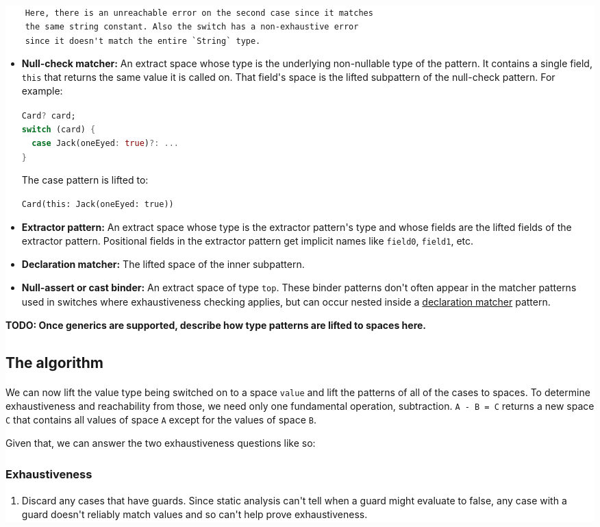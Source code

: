         Here, there is an unreachable error on the second case since it matches
        the same string constant. Also the switch has a non-exhaustive error
        since it doesn't match the entire `String` type.

*   **Null-check matcher:** An extract space whose type is the underlying
    non-nullable type of the pattern. It contains a single field, `this` that
    returns the same value it is called on. That field's space is the lifted
    subpattern of the null-check pattern. For example:

    ```dart
    Card? card;
    switch (card) {
      case Jack(oneEyed: true)?: ...
    }
    ```

    The case pattern is lifted to:

    ```
    Card(this: Jack(oneEyed: true))
    ```

*   **Extractor pattern:** An extract space whose type is the extractor
    pattern's type and whose fields are the lifted fields of the extractor
    pattern. Positional fields in the extractor pattern get implicit names like
    `field0`, `field1`, etc.

*   **Declaration matcher:** The lifted space of the inner subpattern.

*   **Null-assert or cast binder:** An extract space of type `top`. These binder
    patterns don't often appear in the matcher patterns used in switches where
    exhaustiveness checking applies, but can occur nested inside a [declaration
    matcher][] pattern.

    [declaration matcher]: https://github.com/dart-lang/language/blob/master/working/0546-patterns/patterns-feature-specification.md#declaration-matcher

**TODO: Once generics are supported, describe how type patterns are lifted to
spaces here.**

## The algorithm

We can now lift the value type being switched on to a space `value` and lift the
patterns of all of the cases to spaces. To determine exhaustiveness and
reachability from those, we need only one fundamental operation, subtraction.
`A - B = C` returns a new space `C` that contains all values of space `A` except
for the values of space `B`.

Given that, we can answer the two exhaustiveness questions like so:

### Exhaustiveness

1.  Discard any cases that have guards. Since static analysis can't tell when
    a guard might evaluate to false, any case with a guard doesn't reliably
    match values and so can't help prove exhaustiveness.


[switch]: https://github.com/dart-lang/language/blob/master/working/0546-patterns/patterns-feature-specification.md#switch-statement
[patterns]: https://github.com/dart-lang/language/blob/master/working/0546-patterns/patterns-feature-specification.md
[adt]: https://github.com/dart-lang/language/blob/master/working/0546-patterns/patterns-feature-specification.md#algebraic-datatypes
[paper]: https://infoscience.epfl.ch/record/225497?ln=en
[Fengyun Liu]: https://fengy.me/
[prototype]: https://github.com/dart-lang/language/tree/master/working/0546-patterns/exhaustiveness_prototype
[three amigos]: https://en.wikipedia.org/wiki/Three_Amigos
[extractor pattern]: https://github.com/dart-lang/language/blob/master/working/0546-patterns/patterns-feature-specification.md#extractor-matcher
[type patterns]: https://github.com/dart-lang/language/blob/master/working/0546-patterns/patterns-feature-specification.md#type-argument-binder